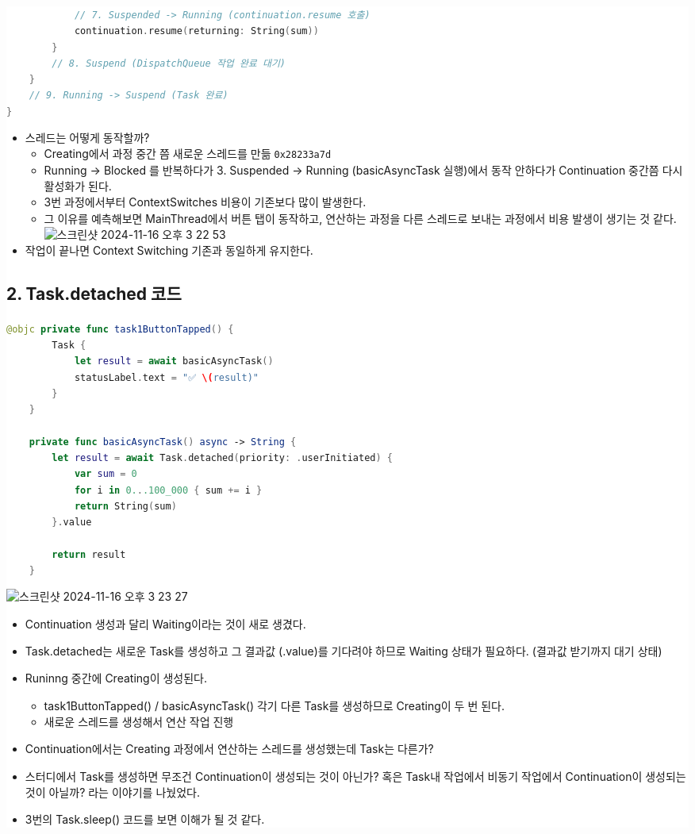 ```swift
            // 7. Suspended -> Running (continuation.resume 호출)
            continuation.resume(returning: String(sum))
        }
        // 8. Suspend (DispatchQueue 작업 완료 대기)
    }
    // 9. Running -> Suspend (Task 완료)
}
```

- 스레드는 어떻게 동작할까?
    - Creating에서 과정 중간 쯤 새로운 스레드를 만듦 `0x28233a7d`
    - Running → Blocked 를 반복하다가  3. Suspended -> Running (basicAsyncTask 실행)에서 동작 안하다가 Continuation 중간쯤 다시 활성화가 된다.
    - 3번 과정에서부터 ContextSwitches 비용이 기존보다 많이 발생한다.
    - 그 이유를 예측해보면 MainThread에서 버튼 탭이 동작하고, 연산하는 과정을 다른 스레드로 보내는 과정에서 비용 발생이 생기는 것 같다.
        <img width="655" alt="스크린샷 2024-11-16 오후 3 22 53" src="https://github.com/user-attachments/assets/44092a20-5e25-4416-b12b-a741a8df162a">        
- 작업이 끝나면 Context Switching 기존과 동일하게 유지한다.

## 2. Task.detached 코드
```swift
@objc private func task1ButtonTapped() {
        Task { 
            let result = await basicAsyncTask()
            statusLabel.text = "✅ \(result)"
        }
    }

    private func basicAsyncTask() async -> String {
        let result = await Task.detached(priority: .userInitiated) {
            var sum = 0
            for i in 0...100_000 { sum += i }
            return String(sum)
        }.value
        
        return result
    }
```
<img width="707" alt="스크린샷 2024-11-16 오후 3 23 27" src="https://github.com/user-attachments/assets/cc1effb5-dae8-4dec-a730-83c6fb8fb737">


- Continuation 생성과 달리 Waiting이라는 것이 새로 생겼다.
- Task.detached는 새로운 Task를 생성하고 그 결과값 (.value)를 기다려야 하므로 Waiting 상태가 필요하다. (결과값 받기까지 대기 상태)
- Runinng 중간에 Creating이 생성된다.
    - task1ButtonTapped() / basicAsyncTask() 각기 다른 Task를 생성하므로 Creating이 두 번 된다.
    - 새로운 스레드를 생성해서 연산 작업 진행

- Continuation에서는 Creating 과정에서 연산하는 스레드를 생성했는데 Task는 다른가?
- 스터디에서 Task를 생성하면 무조건 Continuation이 생성되는 것이 아닌가? 혹은 Task내 작업에서 비동기 작업에서 Continuation이 생성되는 것이 아닐까? 라는 이야기를 나눴었다.
- 3번의 Task.sleep() 코드를 보면 이해가 될 것 같다.
